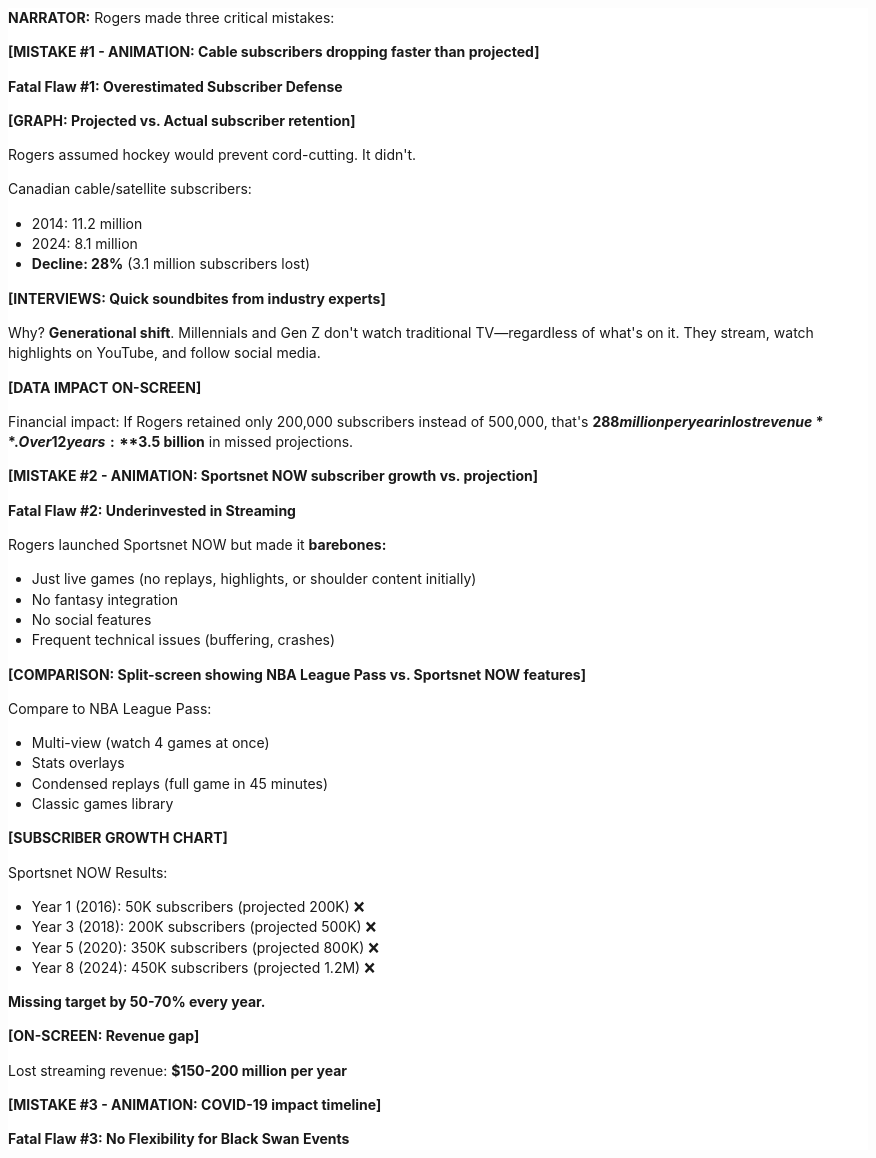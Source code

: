 **NARRATOR:**
Rogers made three critical mistakes:

**[MISTAKE #1 - ANIMATION: Cable subscribers dropping faster than projected]**

**Fatal Flaw #1: Overestimated Subscriber Defense**

**[GRAPH: Projected vs. Actual subscriber retention]**

Rogers assumed hockey would prevent cord-cutting. It didn't.

Canadian cable/satellite subscribers:
- 2014: 11.2 million
- 2024: 8.1 million
- **Decline: 28%** (3.1 million subscribers lost)

**[INTERVIEWS: Quick soundbites from industry experts]**

Why? **Generational shift**. Millennials and Gen Z don't watch traditional TV—regardless of what's on it. They stream, watch highlights on YouTube, and follow social media.

**[DATA IMPACT ON-SCREEN]**

Financial impact: If Rogers retained only 200,000 subscribers instead of 500,000, that's **$288 million per year in lost revenue**. Over 12 years: **$3.5 billion** in missed projections.

**[MISTAKE #2 - ANIMATION: Sportsnet NOW subscriber growth vs. projection]**

**Fatal Flaw #2: Underinvested in Streaming**

Rogers launched Sportsnet NOW but made it **barebones:**
- Just live games (no replays, highlights, or shoulder content initially)
- No fantasy integration
- No social features
- Frequent technical issues (buffering, crashes)

**[COMPARISON: Split-screen showing NBA League Pass vs. Sportsnet NOW features]**

Compare to NBA League Pass:
- Multi-view (watch 4 games at once)
- Stats overlays
- Condensed replays (full game in 45 minutes)
- Classic games library

**[SUBSCRIBER GROWTH CHART]**

Sportsnet NOW Results:
- Year 1 (2016): 50K subscribers (projected 200K) ❌
- Year 3 (2018): 200K subscribers (projected 500K) ❌
- Year 5 (2020): 350K subscribers (projected 800K) ❌
- Year 8 (2024): 450K subscribers (projected 1.2M) ❌

**Missing target by 50-70% every year.**

**[ON-SCREEN: Revenue gap]**

Lost streaming revenue: **$150-200 million per year**

**[MISTAKE #3 - ANIMATION: COVID-19 impact timeline]**

**Fatal Flaw #3: No Flexibility for Black Swan Events**
